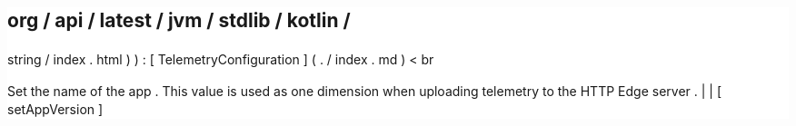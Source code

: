 org
/
api
/
latest
/
jvm
/
stdlib
/
kotlin
/
-
string
/
index
.
html
)
)
:
[
TelemetryConfiguration
]
(
.
/
index
.
md
)
<
br
>
Set
the
name
of
the
app
.
This
value
is
used
as
one
dimension
when
uploading
telemetry
to
the
HTTP
Edge
server
.
|
|
[
setAppVersion
]